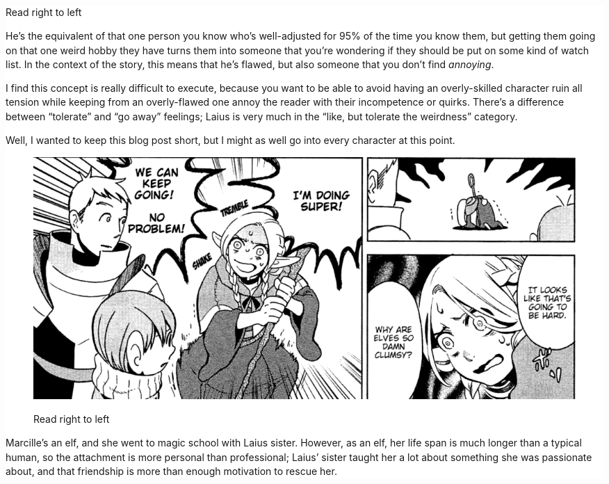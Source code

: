 <figcaption>

Read right to left

</figcaption>

</figure>

He’s the equivalent of that one person you know who’s well-adjusted for 95% of the time you know them, but getting them going on that one weird hobby they have turns them into someone that you’re wondering if they should be put on some kind of watch list. In the context of the story, this means that he’s flawed, but also someone that you don’t find _annoying_.

I find this concept is really difficult to execute, because you want to be able to avoid having an overly-skilled character ruin all tension while keeping from an overly-flawed one annoy the reader with their incompetence or quirks. There’s a difference between “tolerate” and “go away” feelings; Laius is very much in the “like, but tolerate the weirdness” category.

Well, I wanted to keep this blog post short, but I might as well go into every character at this point.

<figure>

![](/assets/images/dungeon_meshi_marcille-1024x456.png)

<figcaption>

Read right to left

</figcaption>

</figure>

Marcille’s an elf, and she went to magic school with Laius sister. However, as an elf, her life span is much longer than a typical human, so the attachment is more personal than professional; Laius’ sister taught her a lot about something she was passionate about, and that friendship is more than enough motivation to rescue her.
